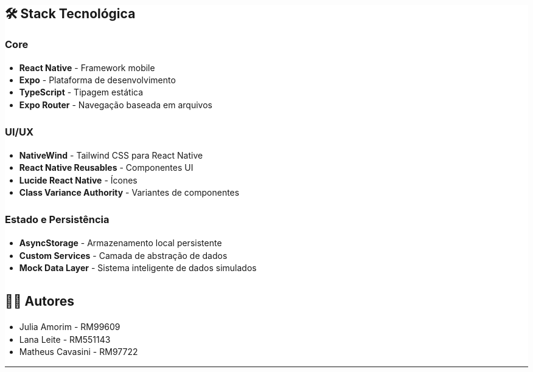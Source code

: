 

## 🛠️ Stack Tecnológica

### Core
- **React Native** - Framework mobile
- **Expo** - Plataforma de desenvolvimento
- **TypeScript** - Tipagem estática
- **Expo Router** - Navegação baseada em arquivos

### UI/UX
- **NativeWind** - Tailwind CSS para React Native
- **React Native Reusables** - Componentes UI
- **Lucide React Native** - Ícones
- **Class Variance Authority** - Variantes de componentes

### Estado e Persistência
- **AsyncStorage** - Armazenamento local persistente
- **Custom Services** - Camada de abstração de dados
- **Mock Data Layer** - Sistema inteligente de dados simulados

## 👨‍💻 Autores

- Julia Amorim - RM99609
- Lana Leite - RM551143
- Matheus Cavasini - RM97722

---
